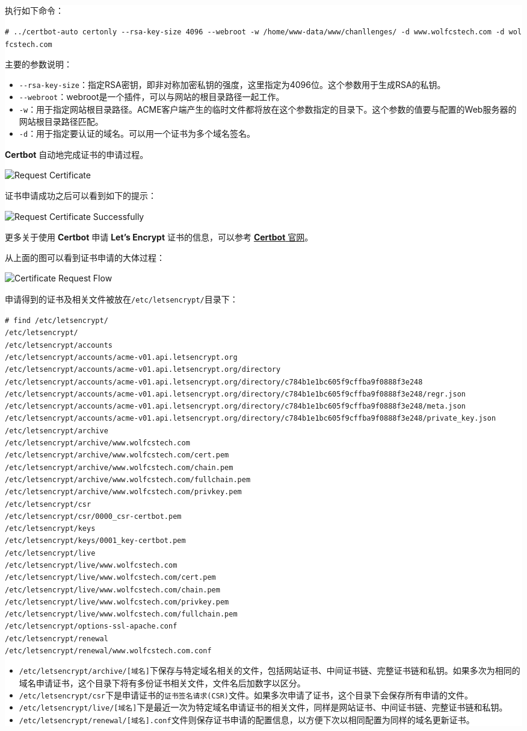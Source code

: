 执行如下命令：
```
# ../certbot-auto certonly --rsa-key-size 4096 --webroot -w /home/www-data/www/chanllenges/ -d www.wolfcstech.com -d wolfcstech.com
```
主要的参数说明：
 * `--rsa-key-size`：指定RSA密钥，即非对称加密私钥的强度，这里指定为4096位。这个参数用于生成RSA的私钥。
 * `--webroot`：webroot是一个插件，可以与网站的根目录路径一起工作。
 * `-w`：用于指定网站根目录路径。ACME客户端产生的临时文件都将放在这个参数指定的目录下。这个参数的值要与配置的Web服务器的网站根目录路径匹配。
 * `-d`：用于指定要认证的域名。可以用一个证书为多个域名签名。


 **Certbot** 自动地完成证书的申请过程。

![Request Certificate](http://upload-images.jianshu.io/upload_images/1315506-a8c6e0d4ee7eb1c7.png?imageMogr2/auto-orient/strip%7CimageView2/2/w/1240)

证书申请成功之后可以看到如下的提示：

![Request Certificate Successfully](http://upload-images.jianshu.io/upload_images/1315506-8d6c07987333dcb0.png?imageMogr2/auto-orient/strip%7CimageView2/2/w/1240)

更多关于使用 **Certbot** 申请 **Let’s Encrypt** 证书的信息，可以参考 [**Certbot** 官网](https://certbot.eff.org/)。

从上面的图可以看到证书申请的大体过程：

![Certificate Request Flow](http://upload-images.jianshu.io/upload_images/1315506-2d2891c77738d687.png?imageMogr2/auto-orient/strip%7CimageView2/2/w/1240)

申请得到的证书及相关文件被放在`/etc/letsencrypt/`目录下：
```
# find /etc/letsencrypt/
/etc/letsencrypt/
/etc/letsencrypt/accounts
/etc/letsencrypt/accounts/acme-v01.api.letsencrypt.org
/etc/letsencrypt/accounts/acme-v01.api.letsencrypt.org/directory
/etc/letsencrypt/accounts/acme-v01.api.letsencrypt.org/directory/c784b1e1bc605f9cffba9f0888f3e248
/etc/letsencrypt/accounts/acme-v01.api.letsencrypt.org/directory/c784b1e1bc605f9cffba9f0888f3e248/regr.json
/etc/letsencrypt/accounts/acme-v01.api.letsencrypt.org/directory/c784b1e1bc605f9cffba9f0888f3e248/meta.json
/etc/letsencrypt/accounts/acme-v01.api.letsencrypt.org/directory/c784b1e1bc605f9cffba9f0888f3e248/private_key.json
/etc/letsencrypt/archive
/etc/letsencrypt/archive/www.wolfcstech.com
/etc/letsencrypt/archive/www.wolfcstech.com/cert.pem
/etc/letsencrypt/archive/www.wolfcstech.com/chain.pem
/etc/letsencrypt/archive/www.wolfcstech.com/fullchain.pem
/etc/letsencrypt/archive/www.wolfcstech.com/privkey.pem
/etc/letsencrypt/csr
/etc/letsencrypt/csr/0000_csr-certbot.pem
/etc/letsencrypt/keys
/etc/letsencrypt/keys/0001_key-certbot.pem
/etc/letsencrypt/live
/etc/letsencrypt/live/www.wolfcstech.com
/etc/letsencrypt/live/www.wolfcstech.com/cert.pem
/etc/letsencrypt/live/www.wolfcstech.com/chain.pem
/etc/letsencrypt/live/www.wolfcstech.com/privkey.pem
/etc/letsencrypt/live/www.wolfcstech.com/fullchain.pem
/etc/letsencrypt/options-ssl-apache.conf
/etc/letsencrypt/renewal
/etc/letsencrypt/renewal/www.wolfcstech.com.conf
```
 * `/etc/letsencrypt/archive/[域名]`下保存与特定域名相关的文件，包括网站证书、中间证书链、完整证书链和私钥。如果多次为相同的域名申请证书，这个目录下将有多份证书相关文件，文件名后加数字以区分。
 * `/etc/letsencrypt/csr`下是申请证书的`证书签名请求(CSR)`文件。如果多次申请了证书，这个目录下会保存所有申请的文件。
 * `/etc/letsencrypt/live/[域名]`下是最近一次为特定域名申请证书的相关文件，同样是网站证书、中间证书链、完整证书链和私钥。
 * `/etc/letsencrypt/renewal/[域名].conf`文件则保存证书申请的配置信息，以方便下次以相同配置为同样的域名更新证书。
